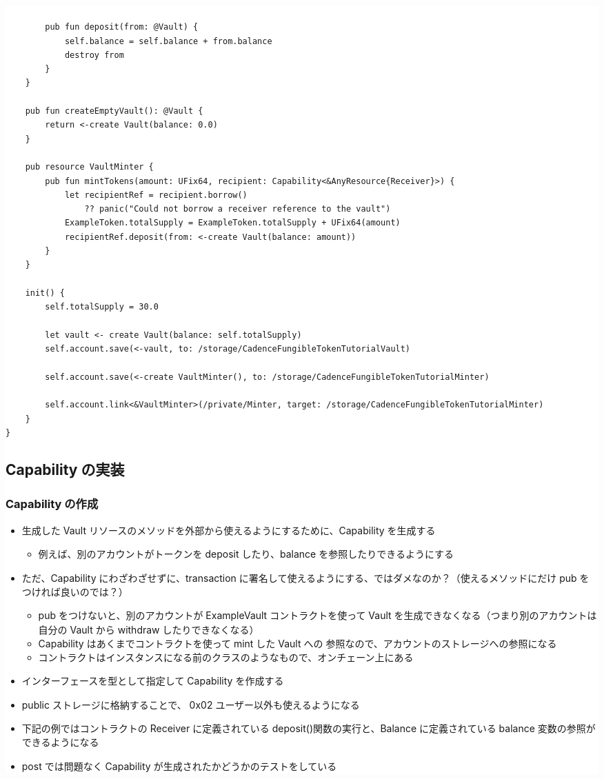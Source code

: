 ```cadence

        pub fun deposit(from: @Vault) {
            self.balance = self.balance + from.balance
            destroy from
        }
    }

    pub fun createEmptyVault(): @Vault {
        return <-create Vault(balance: 0.0)
    }

    pub resource VaultMinter {
        pub fun mintTokens(amount: UFix64, recipient: Capability<&AnyResource{Receiver}>) {
            let recipientRef = recipient.borrow()
                ?? panic("Could not borrow a receiver reference to the vault")
            ExampleToken.totalSupply = ExampleToken.totalSupply + UFix64(amount)
            recipientRef.deposit(from: <-create Vault(balance: amount))
        }
    }

    init() {
        self.totalSupply = 30.0

        let vault <- create Vault(balance: self.totalSupply)
        self.account.save(<-vault, to: /storage/CadenceFungibleTokenTutorialVault)

        self.account.save(<-create VaultMinter(), to: /storage/CadenceFungibleTokenTutorialMinter)

        self.account.link<&VaultMinter>(/private/Minter, target: /storage/CadenceFungibleTokenTutorialMinter)
    }
}
```

## Capability の実装

### Capability の作成

- 生成した Vault リソースのメソッドを外部から使えるようにするために、Capability を生成する
  - 例えば、別のアカウントがトークンを deposit したり、balance を参照したりできるようにする
- ただ、Capability にわざわざせずに、transaction に署名して使えるようにする、ではダメなのか？（使えるメソッドにだけ pub をつければ良いのでは？）

  - pub をつけないと、別のアカウントが ExampleVault コントラクトを使って Vault を生成できなくなる（つまり別のアカウントは自分の Vault から withdraw したりできなくなる）
  - Capability はあくまでコントラクトを使って mint した Vault への 参照なので、アカウントのストレージへの参照になる
  - コントラクトはインスタンスになる前のクラスのようなもので、オンチェーン上にある

- インターフェースを型として指定して Capability を作成する
- public ストレージに格納することで、 0x02 ユーザー以外も使えるようになる
- 下記の例ではコントラクトの Receiver に定義されている deposit()関数の実行と、Balance に定義されている balance 変数の参照ができるようになる
- post では問題なく Capability が生成されたかどうかのテストをしている
